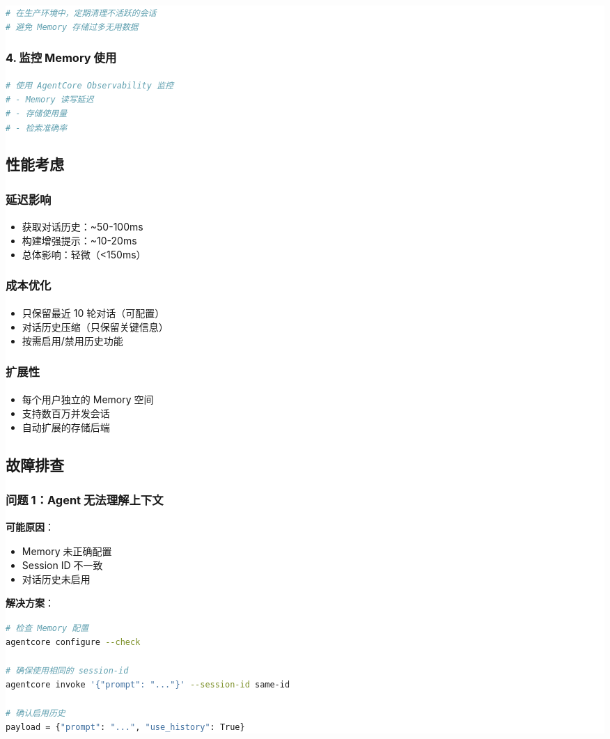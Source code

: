 ```python
# 在生产环境中，定期清理不活跃的会话
# 避免 Memory 存储过多无用数据
```

### 4. 监控 Memory 使用

```python
# 使用 AgentCore Observability 监控
# - Memory 读写延迟
# - 存储使用量
# - 检索准确率
```

## 性能考虑

### 延迟影响

- 获取对话历史：~50-100ms
- 构建增强提示：~10-20ms
- 总体影响：轻微（<150ms）

### 成本优化

- 只保留最近 10 轮对话（可配置）
- 对话历史压缩（只保留关键信息）
- 按需启用/禁用历史功能

### 扩展性

- 每个用户独立的 Memory 空间
- 支持数百万并发会话
- 自动扩展的存储后端

## 故障排查

### 问题 1：Agent 无法理解上下文

**可能原因**：

- Memory 未正确配置
- Session ID 不一致
- 对话历史未启用

**解决方案**：

```bash
# 检查 Memory 配置
agentcore configure --check

# 确保使用相同的 session-id
agentcore invoke '{"prompt": "..."}' --session-id same-id

# 确认启用历史
payload = {"prompt": "...", "use_history": True}
```
